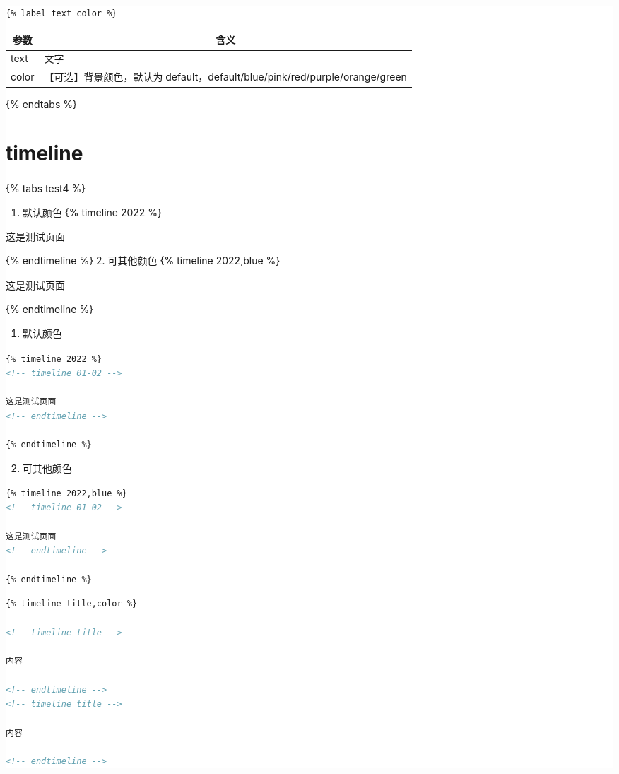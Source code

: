 ```MARKDOWN
{% label text color %}
```



|  参数   | 含义  |
|  ----  | ----  |
| text  | 文字 |
| color  | 【可选】背景颜色，默认为 default，default/blue/pink/red/purple/orange/green |

{% endtabs %}

# timeline
{% tabs test4 %}

1. 默认颜色
{% timeline 2022 %}


这是测试页面


{% endtimeline %}
2. 可其他颜色
{% timeline 2022,blue %}


这是测试页面


{% endtimeline %}


1. 默认颜色
```MARKDOWN
{% timeline 2022 %}
<!-- timeline 01-02 -->

这是测试页面
<!-- endtimeline -->

{% endtimeline %}
```
2. 可其他颜色
```MARKDOWN
{% timeline 2022,blue %}
<!-- timeline 01-02 -->

这是测试页面
<!-- endtimeline -->

{% endtimeline %}
```


```MARKDOWN
{% timeline title,color %}

<!-- timeline title -->

内容

<!-- endtimeline -->
<!-- timeline title -->

内容

<!-- endtimeline -->

```